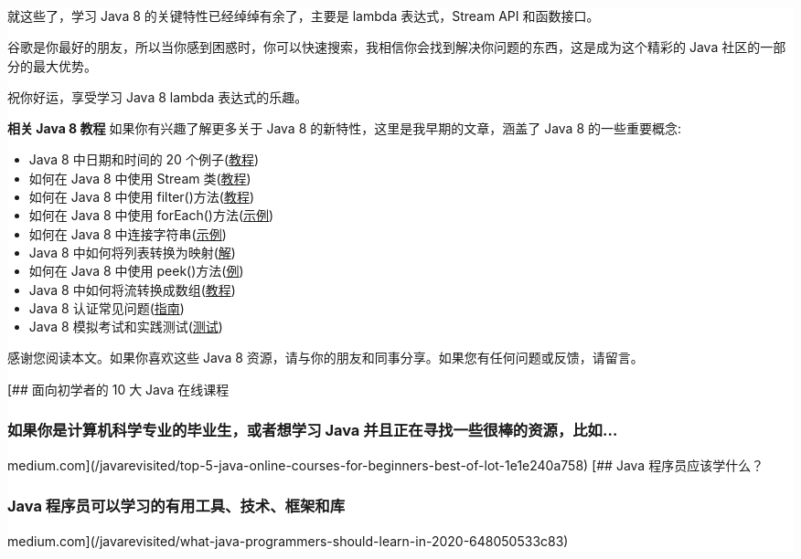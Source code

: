 就这些了，学习 Java 8 的关键特性已经绰绰有余了，主要是 lambda 表达式，Stream API 和函数接口。

谷歌是你最好的朋友，所以当你感到困惑时，你可以快速搜索，我相信你会找到解决你问题的东西，这是成为这个精彩的 Java 社区的一部分的最大优势。

祝你好运，享受学习 Java 8 lambda 表达式的乐趣。

**相关 Java 8 教程**
如果你有兴趣了解更多关于 Java 8 的新特性，这里是我早期的文章，涵盖了 Java 8 的一些重要概念:

*   Java 8 中日期和时间的 20 个例子([教程](https://javarevisited.blogspot.com/2015/03/20-examples-of-date-and-time-api-from-Java8.html))
*   如何在 Java 8 中使用 Stream 类([教程](http://www.java67.com/2014/04/java-8-stream-examples-and-tutorial.html))
*   如何在 Java 8 中使用 filter()方法([教程](http://www.java67.com/2016/08/java-8-stream-filter-method-example.html))
*   如何在 Java 8 中使用 forEach()方法([示例](http://www.java67.com/2016/01/how-to-use-foreach-method-in-java-8-examples.html))
*   如何在 Java 8 中连接字符串([示例](http://www.java67.com/2016/08/java-8-stringjoin-example.html))
*   Java 8 中如何将列表转换为映射([解](http://javarevisited.blogspot.com/2016/04/10-examples-of-converting-list-to-map.html))
*   如何在 Java 8 中使用 peek()方法([例](http://www.java67.com/2016/08/java-8-stream-filter-method-example.html))
*   Java 8 中如何将流转换成数组([教程](http://javarevisited.blogspot.sg/2017/01/3-ways-to-convert-java-8-stream-to-array.html))
*   Java 8 认证常见问题([指南](http://javarevisited.blogspot.sg/2017/07/ocajp-8-faq-oracle-certified-associate-certification-1z0-808-exam.html))
*   Java 8 模拟考试和实践测试([测试](http://www.java67.com/2017/05/10-free-java-8-certification-sample-questions-OCAJP8-OCPJP8-Mock-Exams.html))

感谢您阅读本文。如果你喜欢这些 Java 8 资源，请与你的朋友和同事分享。如果您有任何问题或反馈，请留言。

[](/javarevisited/top-5-java-online-courses-for-beginners-best-of-lot-1e1e240a758) [## 面向初学者的 10 大 Java 在线课程

### 如果你是计算机科学专业的毕业生，或者想学习 Java 并且正在寻找一些很棒的资源，比如…

medium.com](/javarevisited/top-5-java-online-courses-for-beginners-best-of-lot-1e1e240a758) [](/javarevisited/what-java-programmers-should-learn-in-2020-648050533c83) [## Java 程序员应该学什么？

### Java 程序员可以学习的有用工具、技术、框架和库

medium.com](/javarevisited/what-java-programmers-should-learn-in-2020-648050533c83)